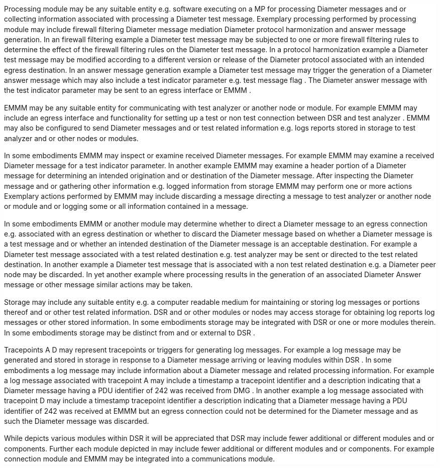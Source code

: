 Processing module may be any suitable entity e.g. software executing on a MP for processing Diameter messages and or collecting information associated with processing a Diameter test message. Exemplary processing performed by processing module may include firewall filtering Diameter message mediation Diameter protocol harmonization and answer message generation. In an firewall filtering example a Diameter test message may be subjected to one or more firewall filtering rules to determine the effect of the firewall filtering rules on the Diameter test message. In a protocol harmonization example a Diameter test message may be modified according to a different version or release of the Diameter protocol associated with an intended egress destination. In an answer message generation example a Diameter test message may trigger the generation of a Diameter answer message which may also include a test indicator parameter e.g. test message flag . The Diameter answer message with the test indicator parameter may be sent to an egress interface or EMMM .

EMMM may be any suitable entity for communicating with test analyzer or another node or module. For example EMMM may include an egress interface and functionality for setting up a test or non test connection between DSR and test analyzer . EMMM may also be configured to send Diameter messages and or test related information e.g. logs reports stored in storage to test analyzer and or other nodes or modules.

In some embodiments EMMM may inspect or examine received Diameter messages. For example EMMM may examine a received Diameter message for a test indicator parameter. In another example EMMM may examine a header portion of a Diameter message for determining an intended origination and or destination of the Diameter message. After inspecting the Diameter message and or gathering other information e.g. logged information from storage EMMM may perform one or more actions Exemplary actions performed by EMMM may include discarding a message directing a message to test analyzer or another node or module and or logging some or all information contained in a message.

In some embodiments EMMM or another module may determine whether to direct a Diameter message to an egress connection e.g. associated with an egress destination or whether to discard the Diameter message based on whether a Diameter message is a test message and or whether an intended destination of the Diameter message is an acceptable destination. For example a Diameter test message associated with a test related destination e.g. test analyzer may be sent or directed to the test related destination. In another example a Diameter test message that is associated with a non test related destination e.g. a Diameter peer node may be discarded. In yet another example where processing results in the generation of an associated Diameter Answer message or other message similar actions may be taken.

Storage may include any suitable entity e.g. a computer readable medium for maintaining or storing log messages or portions thereof and or other test related information. DSR and or other modules or nodes may access storage for obtaining log reports log messages or other stored information. In some embodiments storage may be integrated with DSR or one or more modules therein. In some embodiments storage may be distinct from and or external to DSR .

Tracepoints A D may represent tracepoints or triggers for generating log messages. For example a log message may be generated and stored in storage in response to a Diameter message arriving or leaving modules within DSR . In some embodiments a log message may include information about a Diameter message and related processing information. For example a log message associated with tracepoint A may include a timestamp a tracepoint identifier and a description indicating that a Diameter message having a PDU identifier of 242 was received from DMG . In another example a log message associated with tracepoint D may include a timestamp tracepoint identifier a description indicating that a Diameter message having a PDU identifier of 242 was received at EMMM but an egress connection could not be determined for the Diameter message and as such the Diameter message was discarded.

While depicts various modules within DSR it will be appreciated that DSR may include fewer additional or different modules and or components. Further each module depicted in may include fewer additional or different modules and or components. For example connection module and EMMM may be integrated into a communications module.
